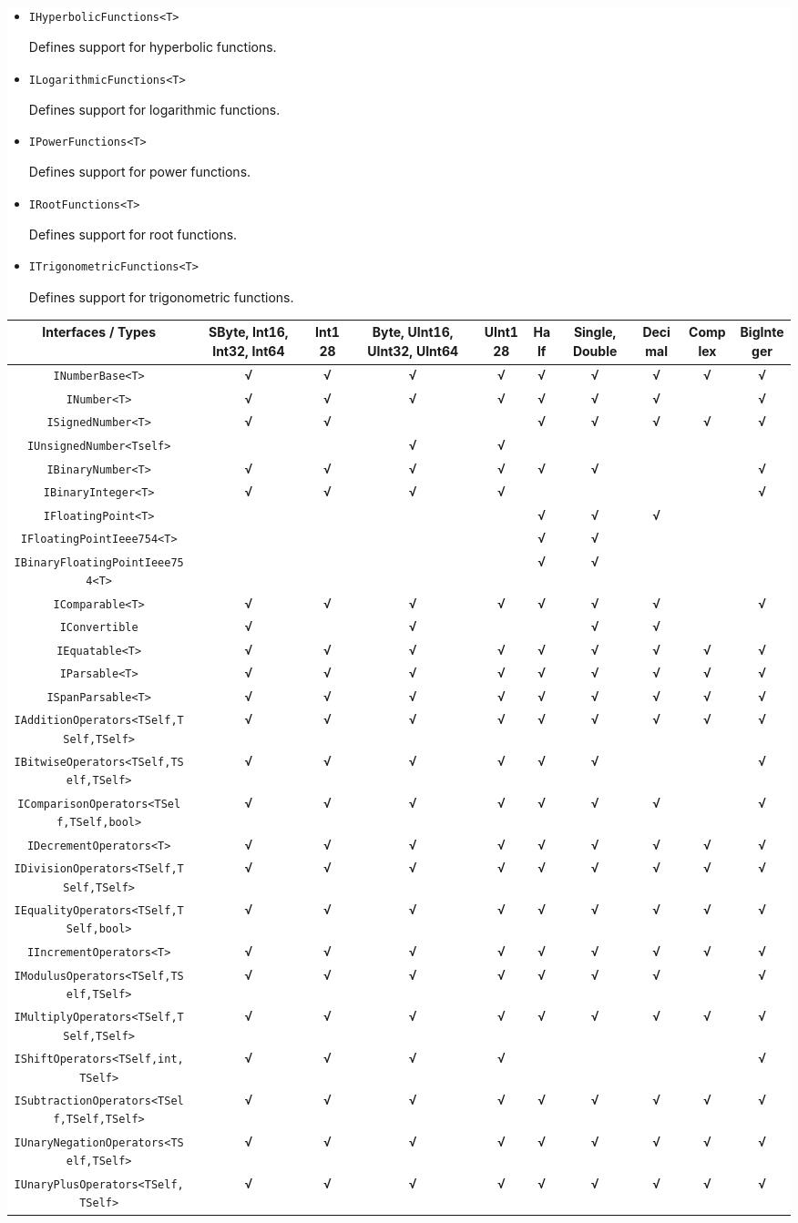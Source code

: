 * `IHyperbolicFunctions<T>`

    Defines support for hyperbolic functions.

* `ILogarithmicFunctions<T>`

    Defines support for logarithmic functions.

* `IPowerFunctions<T>`

    Defines support for power functions.

* `IRootFunctions<T>`

    Defines support for root functions.

* `ITrigonometricFunctions<T>`

    Defines support for trigonometric functions.

|             Interfaces / Types             | SByte, Int16, Int32, Int64 | Int128 | Byte, UInt16, UInt32, UInt64 | UInt128 | Half  | Single, Double | Decimal | Complex | BigInteger |
| :----------------------------------------: | :------------------------: | :----: | :--------------------------: | :-----: | :---: | :------------: | :-----: | :-----: | :--------: |
|              `INumberBase<T>`              |             √              |   √    |              √               |    √    |   √   |       √        |    √    |    √    |     √      |
|                `INumber<T>`                |             √              |   √    |              √               |    √    |   √   |       √        |    √    |         |     √      |
|             `ISignedNumber<T>`             |             √              |   √    |                              |         |   √   |       √        |    √    |    √    |     √      |
|          `IUnsignedNumber<Tself>`          |                            |        |              √               |    √    |       |                |         |         |            |
|             `IBinaryNumber<T>`             |             √              |   √    |              √               |    √    |   √   |       √        |         |         |     √      |
|            `IBinaryInteger<T>`             |             √              |   √    |              √               |    √    |       |                |         |         |     √      |
|            `IFloatingPoint<T>`             |                            |        |                              |         |   √   |       √        |    √    |         |            |
|         `IFloatingPointIeee754<T>`         |                            |        |                              |         |   √   |       √        |         |         |            |
|      `IBinaryFloatingPointIeee754<T>`      |                            |        |                              |         |   √   |       √        |         |         |            |
|              `IComparable<T>`              |             √              |   √    |              √               |    √    |   √   |       √        |    √    |         |     √      |
|               `IConvertible`               |             √              |        |              √               |         |       |       √        |    √    |         |            |
|              `IEquatable<T>`               |             √              |   √    |              √               |    √    |   √   |       √        |    √    |    √    |     √      |
|               `IParsable<T>`               |             √              |   √    |              √               |    √    |   √   |       √        |    √    |    √    |     √      |
|             `ISpanParsable<T>`             |             √              |   √    |              √               |    √    |   √   |       √        |    √    |    √    |     √      |
|  `IAdditionOperators<TSelf,TSelf,TSelf>`   |             √              |   √    |              √               |    √    |   √   |       √        |    √    |    √    |     √      |
|   `IBitwiseOperators<TSelf,TSelf,TSelf>`   |             √              |   √    |              √               |    √    |   √   |       √        |         |         |     √      |
|  `IComparisonOperators<TSelf,TSelf,bool>`  |             √              |   √    |              √               |    √    |   √   |       √        |    √    |         |     √      |
|          `IDecrementOperators<T>`          |             √              |   √    |              √               |    √    |   √   |       √        |    √    |    √    |     √      |
|  `IDivisionOperators<TSelf,TSelf,TSelf>`   |             √              |   √    |              √               |    √    |   √   |       √        |    √    |    √    |     √      |
|   `IEqualityOperators<TSelf,TSelf,bool>`   |             √              |   √    |              √               |    √    |   √   |       √        |    √    |    √    |     √      |
|          `IIncrementOperators<T>`          |             √              |   √    |              √               |    √    |   √   |       √        |    √    |    √    |     √      |
|   `IModulusOperators<TSelf,TSelf,TSelf>`   |             √              |   √    |              √               |    √    |   √   |       √        |    √    |         |     √      |
|  `IMultiplyOperators<TSelf,TSelf,TSelf>`   |             √              |   √    |              √               |    √    |   √   |       √        |    √    |    √    |     √      |
|     `IShiftOperators<TSelf,int,TSelf>`     |             √              |   √    |              √               |    √    |       |                |         |         |     √      |
| `ISubtractionOperators<TSelf,TSelf,TSelf>` |             √              |   √    |              √               |    √    |   √   |       √        |    √    |    √    |     √      |
|   `IUnaryNegationOperators<TSelf,TSelf>`   |             √              |   √    |              √               |    √    |   √   |       √        |    √    |    √    |     √      |
|     `IUnaryPlusOperators<TSelf,TSelf>`     |             √              |   √    |              √               |    √    |   √   |       √        |    √    |    √    |     √      |